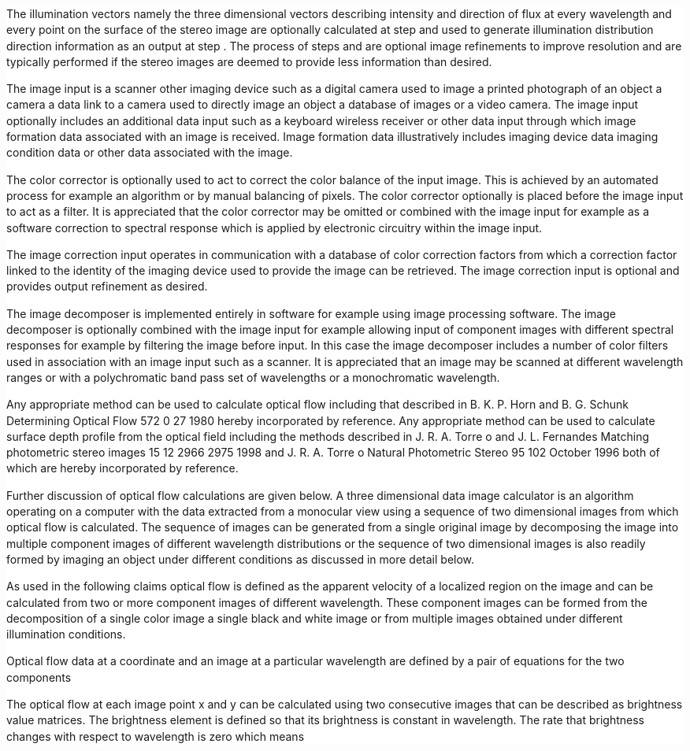 The illumination vectors namely the three dimensional vectors describing intensity and direction of flux at every wavelength and every point on the surface of the stereo image are optionally calculated at step and used to generate illumination distribution direction information as an output at step . The process of steps and are optional image refinements to improve resolution and are typically performed if the stereo images are deemed to provide less information than desired.

The image input is a scanner other imaging device such as a digital camera used to image a printed photograph of an object a camera a data link to a camera used to directly image an object a database of images or a video camera. The image input optionally includes an additional data input such as a keyboard wireless receiver or other data input through which image formation data associated with an image is received. Image formation data illustratively includes imaging device data imaging condition data or other data associated with the image.

The color corrector is optionally used to act to correct the color balance of the input image. This is achieved by an automated process for example an algorithm or by manual balancing of pixels. The color corrector optionally is placed before the image input to act as a filter. It is appreciated that the color corrector may be omitted or combined with the image input for example as a software correction to spectral response which is applied by electronic circuitry within the image input.

The image correction input operates in communication with a database of color correction factors from which a correction factor linked to the identity of the imaging device used to provide the image can be retrieved. The image correction input is optional and provides output refinement as desired.

The image decomposer is implemented entirely in software for example using image processing software. The image decomposer is optionally combined with the image input for example allowing input of component images with different spectral responses for example by filtering the image before input. In this case the image decomposer includes a number of color filters used in association with an image input such as a scanner. It is appreciated that an image may be scanned at different wavelength ranges or with a polychromatic band pass set of wavelengths or a monochromatic wavelength.

Any appropriate method can be used to calculate optical flow including that described in B. K. P. Horn and B. G. Schunk Determining Optical Flow 572 0 27 1980 hereby incorporated by reference. Any appropriate method can be used to calculate surface depth profile from the optical field including the methods described in J. R. A. Torre o and J. L. Fernandes Matching photometric stereo images 15 12 2966 2975 1998 and J. R. A. Torre o Natural Photometric Stereo 95 102 October 1996 both of which are hereby incorporated by reference.

Further discussion of optical flow calculations are given below. A three dimensional data image calculator is an algorithm operating on a computer with the data extracted from a monocular view using a sequence of two dimensional images from which optical flow is calculated. The sequence of images can be generated from a single original image by decomposing the image into multiple component images of different wavelength distributions or the sequence of two dimensional images is also readily formed by imaging an object under different conditions as discussed in more detail below.

As used in the following claims optical flow is defined as the apparent velocity of a localized region on the image and can be calculated from two or more component images of different wavelength. These component images can be formed from the decomposition of a single color image a single black and white image or from multiple images obtained under different illumination conditions.

Optical flow data at a coordinate and an image at a particular wavelength are defined by a pair of equations for the two components 

The optical flow at each image point x and y can be calculated using two consecutive images that can be described as brightness value matrices. The brightness element is defined so that its brightness is constant in wavelength. The rate that brightness changes with respect to wavelength is zero which means
